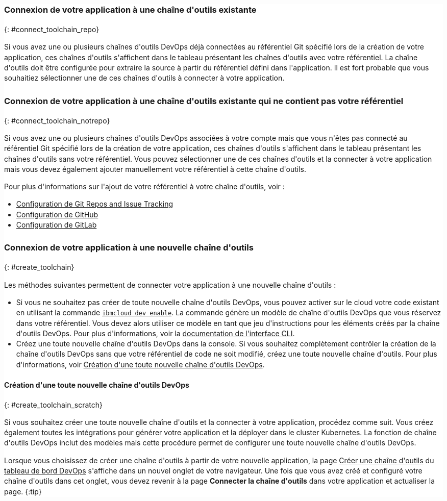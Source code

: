 ### Connexion de votre application à une chaîne d'outils existante
{: #connect_toolchain_repo}

Si vous avez une ou plusieurs chaînes d'outils DevOps déjà connectées au référentiel Git spécifié lors de la création de votre application, ces chaînes d'outils s'affichent dans le tableau présentant les chaînes d'outils avec votre référentiel. La chaîne d'outils doit être configurée pour extraire la source à partir du référentiel défini dans l'application. Il est fort probable que vous souhaitiez sélectionner une de ces chaînes d'outils à connecter à votre application.

### Connexion de votre application à une chaîne d'outils existante qui ne contient pas votre référentiel
{: #connect_toolchain_notrepo}

Si vous avez une ou plusieurs chaînes d'outils DevOps associées à votre compte mais que vous n'êtes pas connecté au référentiel Git spécifié lors de la création de votre application, ces chaînes d'outils s'affichent dans le tableau présentant les chaînes d'outils sans votre référentiel. Vous pouvez sélectionner une de ces chaînes d'outils et la connecter à votre application mais vous devez également ajouter manuellement votre référentiel à cette chaîne d'outils.

Pour plus d'informations sur l'ajout de votre référentiel à votre chaîne d'outils, voir :

 * [Configuration de Git Repos and Issue Tracking](/docs/services/ContinuousDelivery/toolchains_integrations.html#gitbluemix)
 * [Configuration de GitHub](/docs/services/ContinuousDelivery/toolchains_integrations.html#github)
 * [Configuration de GitLab](/docs/services/ContinuousDelivery/toolchains_integrations.html#gitlab)


### Connexion de votre application à une nouvelle chaîne d'outils
{: #create_toolchain}

Les méthodes suivantes permettent de connecter votre application à une nouvelle chaîne d'outils :
* Si vous ne souhaitez pas créer de toute nouvelle chaîne d'outils DevOps, vous pouvez activer sur le cloud votre code existant en utilisant la commande [`ibmcloud dev enable`](/docs/cli/idt/commands.html#enable). La commande génère un modèle de chaîne d'outils DevOps que vous réservez dans votre référentiel. Vous devez alors utiliser ce modèle en tant que jeu d'instructions pour les éléments créés par la chaîne d'outils DevOps. Pour plus d'informations, voir la [documentation de l'interface CLI](/docs/apps/create-deploy-cli.html#byoc).
* Créez une toute nouvelle chaîne d'outils DevOps dans la console. Si vous souhaitez complètement contrôler la création de la chaîne d'outils DevOps sans que votre référentiel de code ne soit modifié, créez une toute nouvelle chaîne d'outils. Pour plus d'informations, voir [Création d'une toute nouvelle chaîne d'outils DevOps](#create_toolchain_scratch).

#### Création d'une toute nouvelle chaîne d'outils DevOps
{: #create_toolchain_scratch}

Si vous souhaitez créer une toute nouvelle chaîne d'outils et la connecter à votre application, procédez comme suit. Vous créez également toutes les intégrations pour générer votre application et la déployer dans le cluster Kubernetes. La fonction de chaîne d'outils DevOps inclut des modèles mais cette procédure permet de configurer une toute nouvelle chaîne d'outils DevOps.

Lorsque vous choisissez de créer une chaîne d'outils à partir de votre nouvelle application, la page [Créer une chaîne d'outils](https://{DomainName}/devops/create) du [tableau de bord DevOps](https://{DomainName}/devops/) s'affiche dans un nouvel onglet de votre navigateur. Une fois que vous avez créé et configuré votre chaîne d'outils dans cet onglet, vous devez revenir à la page **Connecter la chaîne d'outils** dans votre application et actualiser la page.
{:tip}
